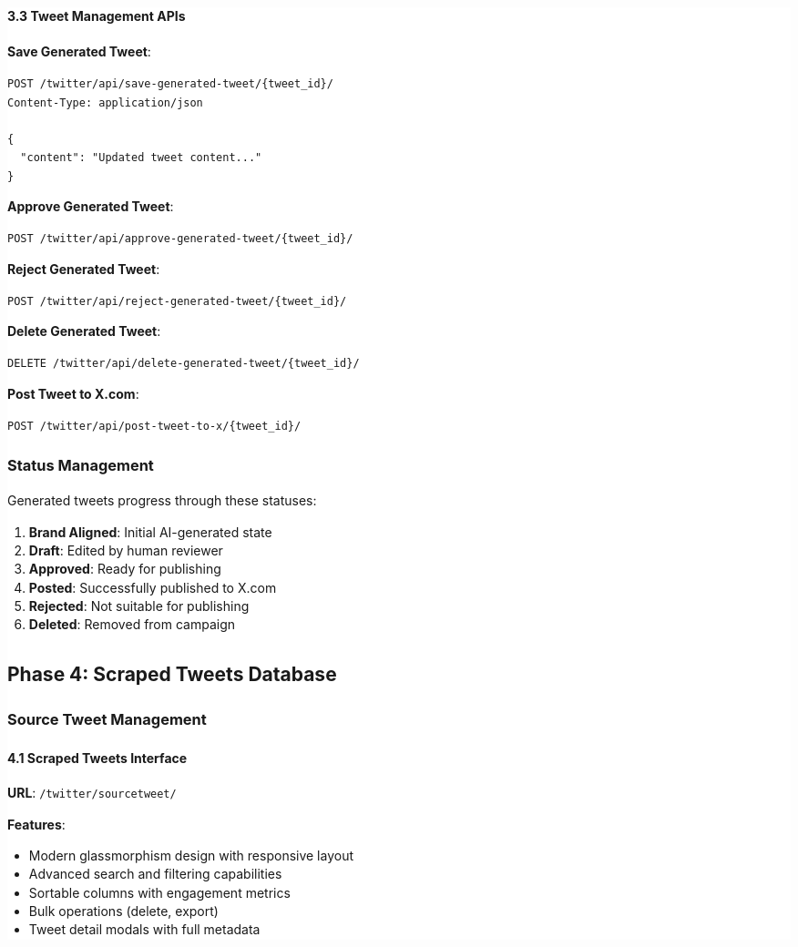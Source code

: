#### 3.3 Tweet Management APIs

**Save Generated Tweet**:
```http
POST /twitter/api/save-generated-tweet/{tweet_id}/
Content-Type: application/json

{
  "content": "Updated tweet content..."
}
```

**Approve Generated Tweet**:
```http
POST /twitter/api/approve-generated-tweet/{tweet_id}/
```

**Reject Generated Tweet**:
```http
POST /twitter/api/reject-generated-tweet/{tweet_id}/
```

**Delete Generated Tweet**:
```http
DELETE /twitter/api/delete-generated-tweet/{tweet_id}/
```

**Post Tweet to X.com**:
```http
POST /twitter/api/post-tweet-to-x/{tweet_id}/
```

### Status Management

Generated tweets progress through these statuses:
1. **Brand Aligned**: Initial AI-generated state
2. **Draft**: Edited by human reviewer
3. **Approved**: Ready for publishing
4. **Posted**: Successfully published to X.com
5. **Rejected**: Not suitable for publishing
6. **Deleted**: Removed from campaign

## Phase 4: Scraped Tweets Database

### Source Tweet Management

#### 4.1 Scraped Tweets Interface
**URL**: `/twitter/sourcetweet/`

**Features**:
- Modern glassmorphism design with responsive layout
- Advanced search and filtering capabilities
- Sortable columns with engagement metrics
- Bulk operations (delete, export)
- Tweet detail modals with full metadata
